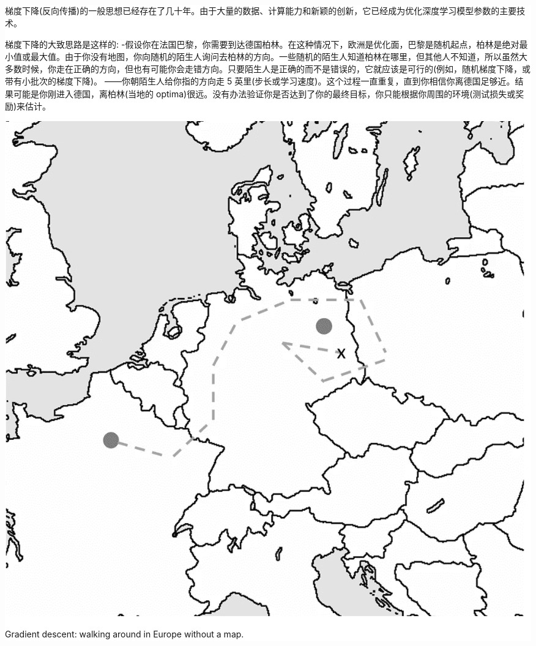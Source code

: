 梯度下降(反向传播)的一般思想已经存在了几十年。由于大量的数据、计算能力和新颖的创新，它已经成为优化深度学习模型参数的主要技术。

梯度下降的大致思路是这样的:
-假设你在法国巴黎，你需要到达德国柏林。在这种情况下，欧洲是优化面，巴黎是随机起点，柏林是绝对最小值或最大值。由于你没有地图，你向随机的陌生人询问去柏林的方向。一些随机的陌生人知道柏林在哪里，但其他人不知道，所以虽然大多数时候，你走在正确的方向，但也有可能你会走错方向。只要陌生人是正确的而不是错误的，它就应该是可行的(例如，随机梯度下降，或带有小批次的梯度下降)。
——你朝陌生人给你指的方向走 5 英里(步长或学习速度)。这个过程一直重复，直到你相信你离德国足够近。结果可能是你刚进入德国，离柏林(当地的 optima)很远。没有办法验证你是否达到了你的最终目标，你只能根据你周围的环境(测试损失或奖励)来估计。

![](img/9f8815db732064ec1075617dadad13b4.png)

Gradient descent: walking around in Europe without a map.
